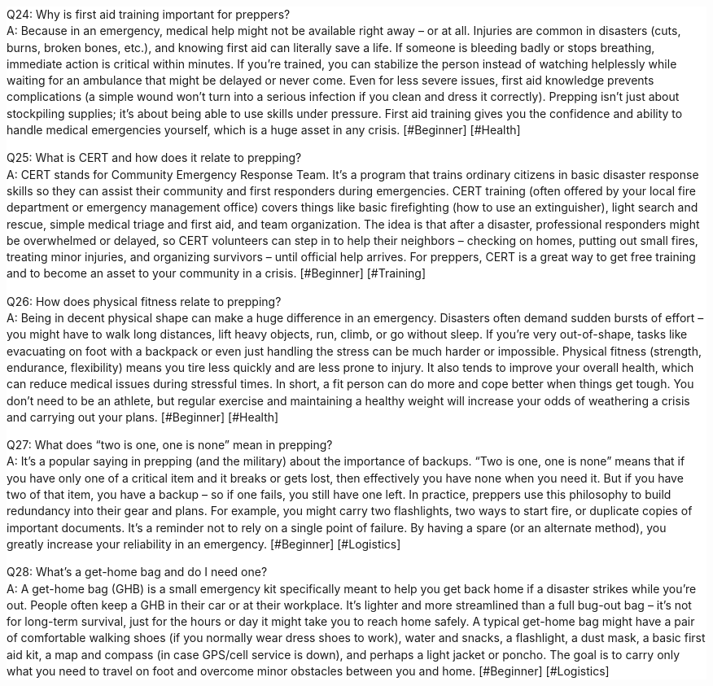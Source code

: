 Q24: Why is first aid training important for preppers?  
A: Because in an emergency, medical help might not be available right away – or at all. Injuries are common in disasters (cuts, burns, broken bones, etc.), and knowing first aid can literally save a life. If someone is bleeding badly or stops breathing, immediate action is critical within minutes. If you’re trained, you can stabilize the person instead of watching helplessly while waiting for an ambulance that might be delayed or never come. Even for less severe issues, first aid knowledge prevents complications (a simple wound won’t turn into a serious infection if you clean and dress it correctly). Prepping isn’t just about stockpiling supplies; it’s about being able to use skills under pressure. First aid training gives you the confidence and ability to handle medical emergencies yourself, which is a huge asset in any crisis. [#Beginner] [#Health]

Q25: What is CERT and how does it relate to prepping?  
A: CERT stands for Community Emergency Response Team. It’s a program that trains ordinary citizens in basic disaster response skills so they can assist their community and first responders during emergencies. CERT training (often offered by your local fire department or emergency management office) covers things like basic firefighting (how to use an extinguisher), light search and rescue, simple medical triage and first aid, and team organization. The idea is that after a disaster, professional responders might be overwhelmed or delayed, so CERT volunteers can step in to help their neighbors – checking on homes, putting out small fires, treating minor injuries, and organizing survivors – until official help arrives. For preppers, CERT is a great way to get free training and to become an asset to your community in a crisis. [#Beginner] [#Training]

Q26: How does physical fitness relate to prepping?  
A: Being in decent physical shape can make a huge difference in an emergency. Disasters often demand sudden bursts of effort – you might have to walk long distances, lift heavy objects, run, climb, or go without sleep. If you’re very out-of-shape, tasks like evacuating on foot with a backpack or even just handling the stress can be much harder or impossible. Physical fitness (strength, endurance, flexibility) means you tire less quickly and are less prone to injury. It also tends to improve your overall health, which can reduce medical issues during stressful times. In short, a fit person can do more and cope better when things get tough. You don’t need to be an athlete, but regular exercise and maintaining a healthy weight will increase your odds of weathering a crisis and carrying out your plans. [#Beginner] [#Health]

Q27: What does “two is one, one is none” mean in prepping?  
A: It’s a popular saying in prepping (and the military) about the importance of backups. “Two is one, one is none” means that if you have only one of a critical item and it breaks or gets lost, then effectively you have none when you need it. But if you have two of that item, you have a backup – so if one fails, you still have one left. In practice, preppers use this philosophy to build redundancy into their gear and plans. For example, you might carry two flashlights, two ways to start fire, or duplicate copies of important documents. It’s a reminder not to rely on a single point of failure. By having a spare (or an alternate method), you greatly increase your reliability in an emergency. [#Beginner] [#Logistics]

Q28: What’s a get-home bag and do I need one?  
A: A get-home bag (GHB) is a small emergency kit specifically meant to help you get back home if a disaster strikes while you’re out. People often keep a GHB in their car or at their workplace. It’s lighter and more streamlined than a full bug-out bag – it’s not for long-term survival, just for the hours or day it might take you to reach home safely. A typical get-home bag might have a pair of comfortable walking shoes (if you normally wear dress shoes to work), water and snacks, a flashlight, a dust mask, a basic first aid kit, a map and compass (in case GPS/cell service is down), and perhaps a light jacket or poncho. The goal is to carry only what you need to travel on foot and overcome minor obstacles between you and home. [#Beginner] [#Logistics]
